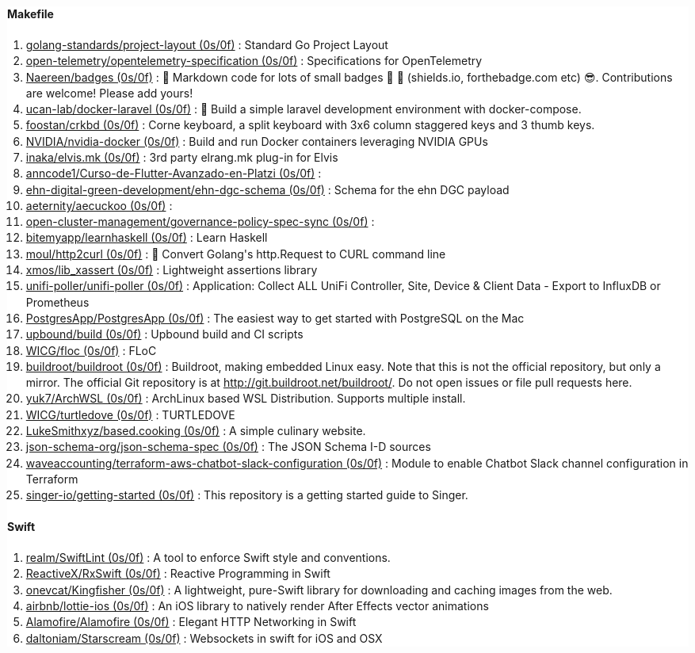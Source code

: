 #### Makefile
1. [golang-standards/project-layout (0s/0f)](https://github.com/golang-standards/project-layout) : Standard Go Project Layout
2. [open-telemetry/opentelemetry-specification (0s/0f)](https://github.com/open-telemetry/opentelemetry-specification) : Specifications for OpenTelemetry
3. [Naereen/badges (0s/0f)](https://github.com/Naereen/badges) : 📝 Markdown code for lots of small badges 🎀 📌 (shields.io, forthebadge.com etc) 😎. Contributions are welcome! Please add yours!
4. [ucan-lab/docker-laravel (0s/0f)](https://github.com/ucan-lab/docker-laravel) : 🐳 Build a simple laravel development environment with docker-compose.
5. [foostan/crkbd (0s/0f)](https://github.com/foostan/crkbd) : Corne keyboard, a split keyboard with 3x6 column staggered keys and 3 thumb keys.
6. [NVIDIA/nvidia-docker (0s/0f)](https://github.com/NVIDIA/nvidia-docker) : Build and run Docker containers leveraging NVIDIA GPUs
7. [inaka/elvis.mk (0s/0f)](https://github.com/inaka/elvis.mk) : 3rd party elrang.mk plug-in for Elvis
8. [anncode1/Curso-de-Flutter-Avanzado-en-Platzi (0s/0f)](https://github.com/anncode1/Curso-de-Flutter-Avanzado-en-Platzi) : 
9. [ehn-digital-green-development/ehn-dgc-schema (0s/0f)](https://github.com/ehn-digital-green-development/ehn-dgc-schema) : Schema for the ehn DGC payload
10. [aeternity/aecuckoo (0s/0f)](https://github.com/aeternity/aecuckoo) : 
11. [open-cluster-management/governance-policy-spec-sync (0s/0f)](https://github.com/open-cluster-management/governance-policy-spec-sync) : 
12. [bitemyapp/learnhaskell (0s/0f)](https://github.com/bitemyapp/learnhaskell) : Learn Haskell
13. [moul/http2curl (0s/0f)](https://github.com/moul/http2curl) : 📐 Convert Golang's http.Request to CURL command line
14. [xmos/lib_xassert (0s/0f)](https://github.com/xmos/lib_xassert) : Lightweight assertions library
15. [unifi-poller/unifi-poller (0s/0f)](https://github.com/unifi-poller/unifi-poller) : Application: Collect ALL UniFi Controller, Site, Device & Client Data - Export to InfluxDB or Prometheus
16. [PostgresApp/PostgresApp (0s/0f)](https://github.com/PostgresApp/PostgresApp) : The easiest way to get started with PostgreSQL on the Mac
17. [upbound/build (0s/0f)](https://github.com/upbound/build) : Upbound build and CI scripts
18. [WICG/floc (0s/0f)](https://github.com/WICG/floc) : FLoC
19. [buildroot/buildroot (0s/0f)](https://github.com/buildroot/buildroot) : Buildroot, making embedded Linux easy. Note that this is not the official repository, but only a mirror. The official Git repository is at http://git.buildroot.net/buildroot/. Do not open issues or file pull requests here.
20. [yuk7/ArchWSL (0s/0f)](https://github.com/yuk7/ArchWSL) : ArchLinux based WSL Distribution. Supports multiple install.
21. [WICG/turtledove (0s/0f)](https://github.com/WICG/turtledove) : TURTLEDOVE
22. [LukeSmithxyz/based.cooking (0s/0f)](https://github.com/LukeSmithxyz/based.cooking) : A simple culinary website.
23. [json-schema-org/json-schema-spec (0s/0f)](https://github.com/json-schema-org/json-schema-spec) : The JSON Schema I-D sources
24. [waveaccounting/terraform-aws-chatbot-slack-configuration (0s/0f)](https://github.com/waveaccounting/terraform-aws-chatbot-slack-configuration) : Module to enable Chatbot Slack channel configuration in Terraform
25. [singer-io/getting-started (0s/0f)](https://github.com/singer-io/getting-started) : This repository is a getting started guide to Singer.

#### Swift
1. [realm/SwiftLint (0s/0f)](https://github.com/realm/SwiftLint) : A tool to enforce Swift style and conventions.
2. [ReactiveX/RxSwift (0s/0f)](https://github.com/ReactiveX/RxSwift) : Reactive Programming in Swift
3. [onevcat/Kingfisher (0s/0f)](https://github.com/onevcat/Kingfisher) : A lightweight, pure-Swift library for downloading and caching images from the web.
4. [airbnb/lottie-ios (0s/0f)](https://github.com/airbnb/lottie-ios) : An iOS library to natively render After Effects vector animations
5. [Alamofire/Alamofire (0s/0f)](https://github.com/Alamofire/Alamofire) : Elegant HTTP Networking in Swift
6. [daltoniam/Starscream (0s/0f)](https://github.com/daltoniam/Starscream) : Websockets in swift for iOS and OSX